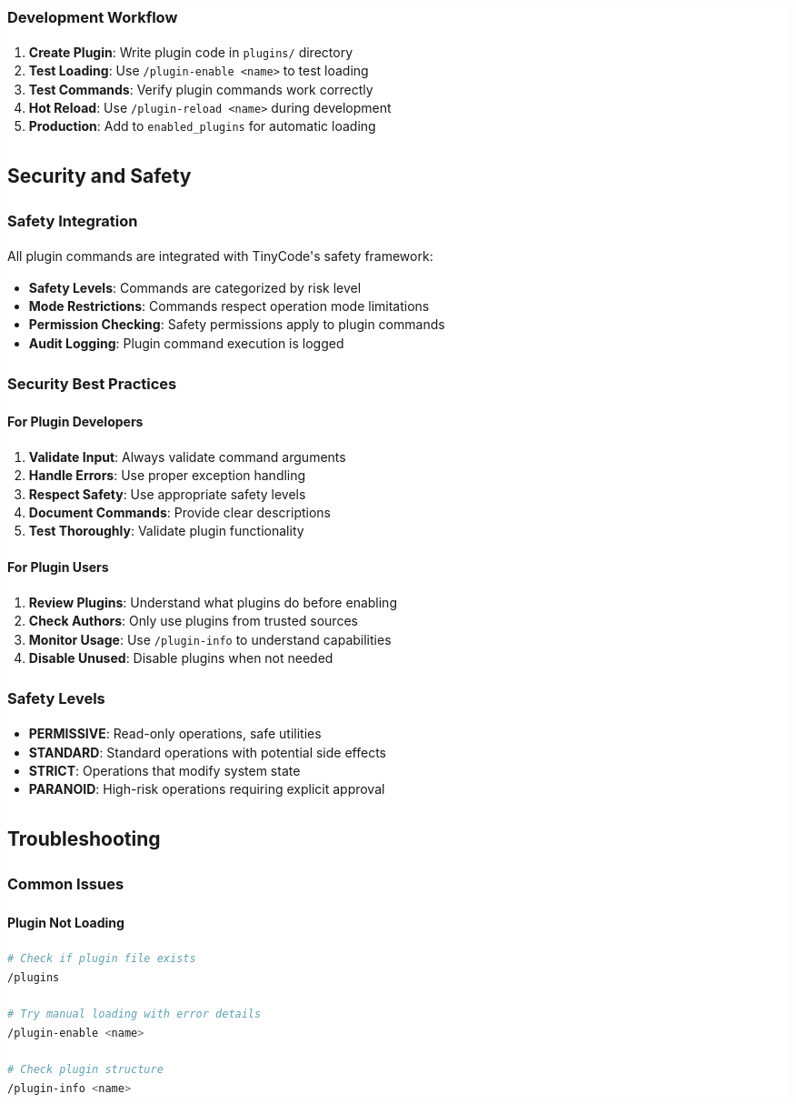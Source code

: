 ### Development Workflow

1. **Create Plugin**: Write plugin code in `plugins/` directory
2. **Test Loading**: Use `/plugin-enable <name>` to test loading
3. **Test Commands**: Verify plugin commands work correctly
4. **Hot Reload**: Use `/plugin-reload <name>` during development
5. **Production**: Add to `enabled_plugins` for automatic loading

## Security and Safety

### Safety Integration

All plugin commands are integrated with TinyCode's safety framework:

- **Safety Levels**: Commands are categorized by risk level
- **Mode Restrictions**: Commands respect operation mode limitations
- **Permission Checking**: Safety permissions apply to plugin commands
- **Audit Logging**: Plugin command execution is logged

### Security Best Practices

#### For Plugin Developers

1. **Validate Input**: Always validate command arguments
2. **Handle Errors**: Use proper exception handling
3. **Respect Safety**: Use appropriate safety levels
4. **Document Commands**: Provide clear descriptions
5. **Test Thoroughly**: Validate plugin functionality

#### For Plugin Users

1. **Review Plugins**: Understand what plugins do before enabling
2. **Check Authors**: Only use plugins from trusted sources
3. **Monitor Usage**: Use `/plugin-info` to understand capabilities
4. **Disable Unused**: Disable plugins when not needed

### Safety Levels

- **PERMISSIVE**: Read-only operations, safe utilities
- **STANDARD**: Standard operations with potential side effects
- **STRICT**: Operations that modify system state
- **PARANOID**: High-risk operations requiring explicit approval

## Troubleshooting

### Common Issues

#### Plugin Not Loading

```bash
# Check if plugin file exists
/plugins

# Try manual loading with error details
/plugin-enable <name>

# Check plugin structure
/plugin-info <name>
```
